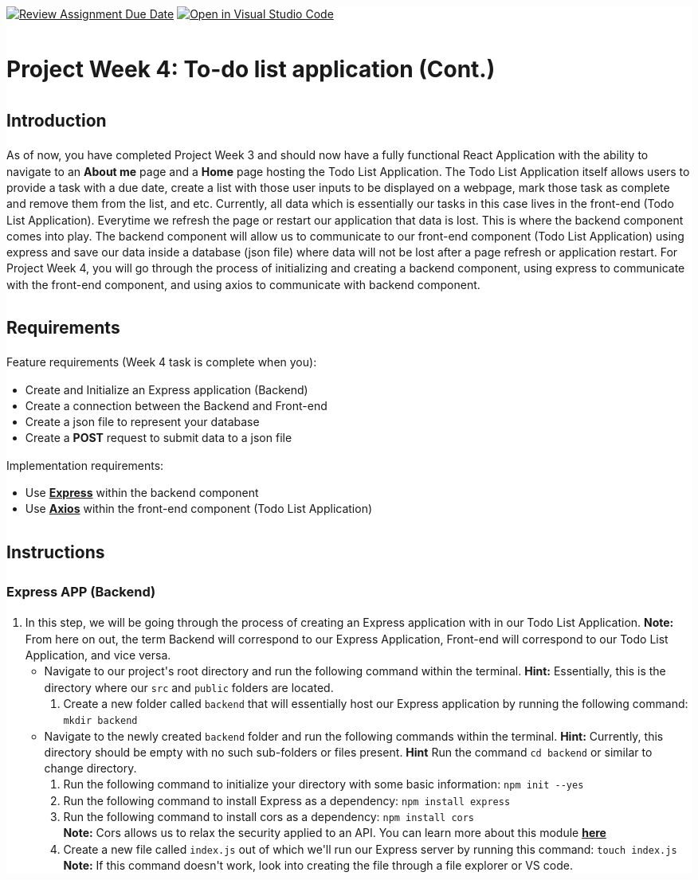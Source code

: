 [![Review Assignment Due Date](https://classroom.github.com/assets/deadline-readme-button-22041afd0340ce965d47ae6ef1cefeee28c7c493a6346c4f15d667ab976d596c.svg)](https://classroom.github.com/a/SmdVjiJ4)
[![Open in Visual Studio Code](https://classroom.github.com/assets/open-in-vscode-2e0aaae1b6195c2367325f4f02e2d04e9abb55f0b24a779b69b11b9e10269abc.svg)](https://classroom.github.com/online_ide?assignment_repo_id=15335797&assignment_repo_type=AssignmentRepo)

# Project Week 4: To-do list application (Cont.)

## Introduction

As of now, you have completed Project Week 3 and should now have a fully functional React Application with the ability to navigate to an **About me** page and a **Home** page hosting the Todo List Application. The Todo List Application itself allows users to provide a task with a due date, create a list with those user inputs to be displayed on a webpage, mark those task as complete and remove them from the list, and etc. Currently, all data which is essentially our tasks in this case lives in the front-end (Todo List Application). Everytime we refresh the page or restart our application that data is lost. This is where the backend component comes into play. The backend component will allow us to communicate to our front-end component (Todo List Application) using express and save our data inside a database (json file) where data will not be lost after a page refresh or application restart. For Project Week 4, you will go through the process of initializing and creating a backend component, using express to communicate with the front-end component, and using axios to communicate with backend component.

## Requirements

Feature requirements (Week 4 task is complete when you):

- Create and Initialize an Express application (Backend)
- Create a connection between the Backend and Front-end
- Create a json file to represent your database
- Create a **POST** request to submit data to a json file

Implementation requirements:

- Use [**Express**](https://www.npmjs.com/package/express) within the backend component
- Use [**Axios**](https://www.npmjs.com/package/axios) within the front-end component (Todo List Application)

## Instructions

### Express APP (Backend)

1. In this step, we will be going through the process of creating an Express application with in our Todo List Application. **Note:** From here on out, the term Backend will correspond to our Express Application, Front-end will correspond to our Todo List Application, and vice versa.
   - Navigate to our project's root directory and run the following command within the terminal. **Hint:** Essentially, this is the directory where our `src` and `public` folders are located.
     1. Create a new folder called `backend` that will essentially host our Express application by running the following command: `mkdir backend`
   - Navigate to the newly created `backend` folder and run the following commands within the terminal. **Hint:** Currently, this directory should be empty with no such sub-folders or files present. **Hint** Run the command `cd backend` or similar to change directory.
     1. Run the following command to initialize your directory with some basic information: `npm init --yes`
     2. Run the following command to install Express as a dependency: `npm install express`
     3. Run the following command to install cors as a dependency: `npm install cors`\
        **Note:** Cors allows us to relax the security applied to an API. You can learn more about this module [**here**](https://www.section.io/engineering-education/how-to-use-cors-in-nodejs-with-express/)
     4. Create a new file called `index.js` out of which we'll run our Express server by running this command: `touch index.js`\
        **Note:** If this command doesn't work, look into creating the file through a file explorer or VS code.